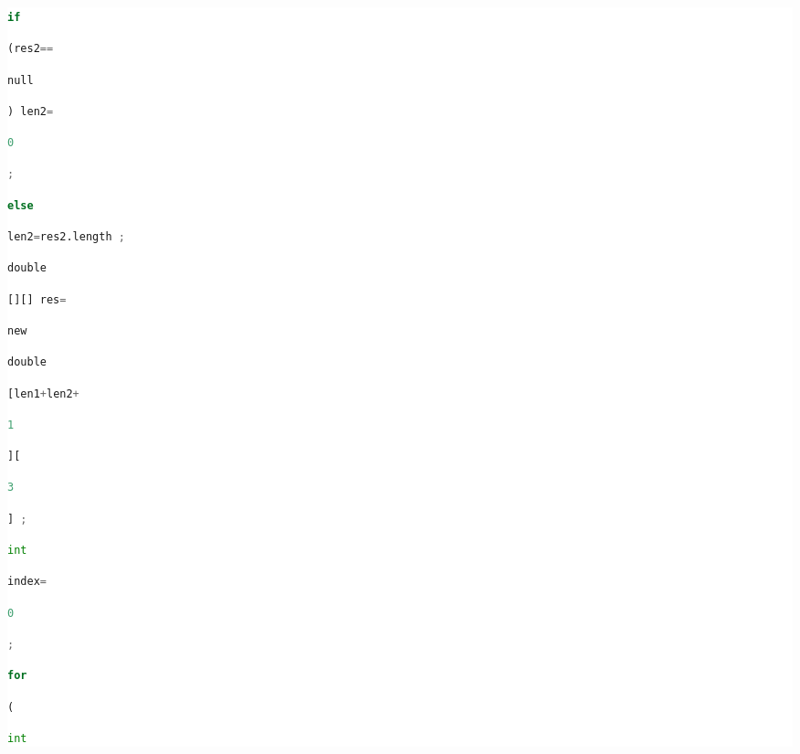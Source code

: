 ```python
if
```
```python
(res2==
```
```python
null
```
```python
) len2=
```
```python
0
```
```python
;
```
```python
else
```
```python
len2=res2.length ;
```
```python
double
```
```python
[][] res=
```
```python
new
```
```python
double
```
```python
[len1+len2+
```
```python
1
```
```python
][
```
```python
3
```
```python
] ;
```
```python
int
```
```python
index=
```
```python
0
```
```python
;
```
```python
for
```
```python
(
```
```python
int
```
```python
```